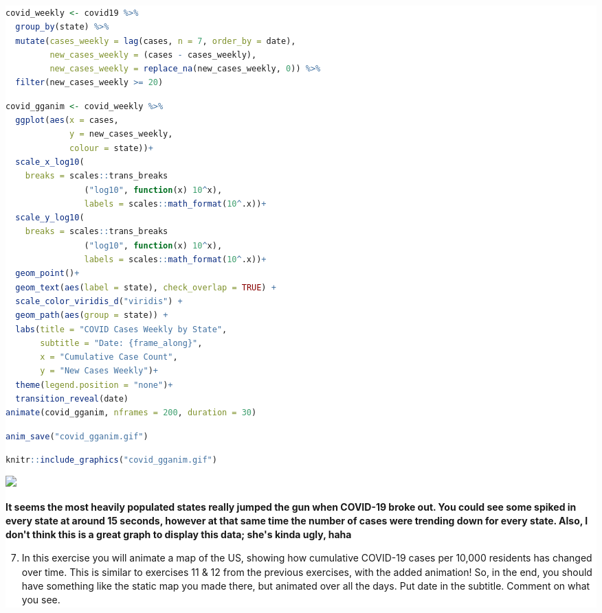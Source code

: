 ```r
covid_weekly <- covid19 %>% 
  group_by(state) %>% 
  mutate(cases_weekly = lag(cases, n = 7, order_by = date),
         new_cases_weekly = (cases - cases_weekly),
         new_cases_weekly = replace_na(new_cases_weekly, 0)) %>% 
  filter(new_cases_weekly >= 20)
```


```r
covid_gganim <- covid_weekly %>% 
  ggplot(aes(x = cases,
             y = new_cases_weekly,
             colour = state))+
  scale_x_log10(
    breaks = scales::trans_breaks
                ("log10", function(x) 10^x),
                labels = scales::math_format(10^.x))+
  scale_y_log10(
    breaks = scales::trans_breaks
                ("log10", function(x) 10^x),
                labels = scales::math_format(10^.x))+
  geom_point()+
  geom_text(aes(label = state), check_overlap = TRUE) +
  scale_color_viridis_d("viridis") +
  geom_path(aes(group = state)) +
  labs(title = "COVID Cases Weekly by State",
       subtitle = "Date: {frame_along}",
       x = "Cumulative Case Count",
       y = "New Cases Weekly")+
  theme(legend.position = "none")+
  transition_reveal(date)
animate(covid_gganim, nframes = 200, duration = 30)
```


```r
anim_save("covid_gganim.gif")
```


```r
knitr::include_graphics("covid_gganim.gif")
```

![](covid_gganim.gif)


**It seems the most heavily populated states really jumped the gun when COVID-19 broke out. You could see some spiked in every state at around 15 seconds, however at that same time the number of cases were trending down for every state. Also, I don't think this is a great graph to display this data; she's kinda ugly, haha**


  7. In this exercise you will animate a map of the US, showing how cumulative COVID-19 cases per 10,000 residents has changed over time. This is similar to exercises 11 & 12 from the previous exercises, with the added animation! So, in the end, you should have something like the static map you made there, but animated over all the days. Put date in the subtitle. Comment on what you see.
